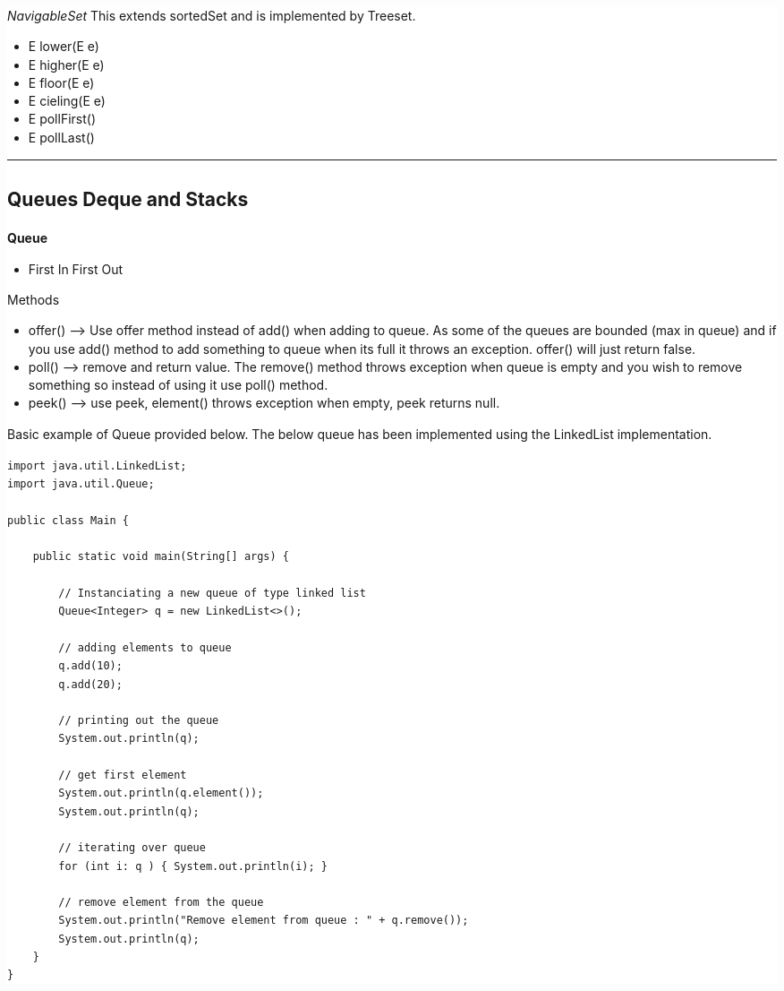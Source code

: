 *NavigableSet* This extends sortedSet and is implemented by Treeset.

-   E lower(E e)
-   E higher(E e)
-   E floor(E e)
-   E cieling(E e)
-   E pollFirst()
-   E pollLast()

------------------------------------------------------------------------

Queues Deque and Stacks
-----------------------

**Queue**

-   First In First Out

Methods

-   offer() --\> Use offer method instead of add() when adding to queue.
    As some of the queues are bounded (max in queue) and if you use
    add() method to add something to queue when its full it throws an
    exception. offer() will just return false.
-   poll() --\> remove and return value. The remove() method throws
    exception when queue is empty and you wish to remove something so
    instead of using it use poll() method.
-   peek() --\> use peek, element() throws exception when empty, peek
    returns null.

Basic example of Queue provided below. The below queue has been
implemented using the LinkedList implementation.

``` {.java}
import java.util.LinkedList;
import java.util.Queue;

public class Main {

    public static void main(String[] args) {

        // Instanciating a new queue of type linked list
        Queue<Integer> q = new LinkedList<>();

        // adding elements to queue
        q.add(10);
        q.add(20);

        // printing out the queue
        System.out.println(q);

        // get first element
        System.out.println(q.element());
        System.out.println(q);

        // iterating over queue
        for (int i: q ) { System.out.println(i); }

        // remove element from the queue
        System.out.println("Remove element from queue : " + q.remove());
        System.out.println(q);
    }
}
```
